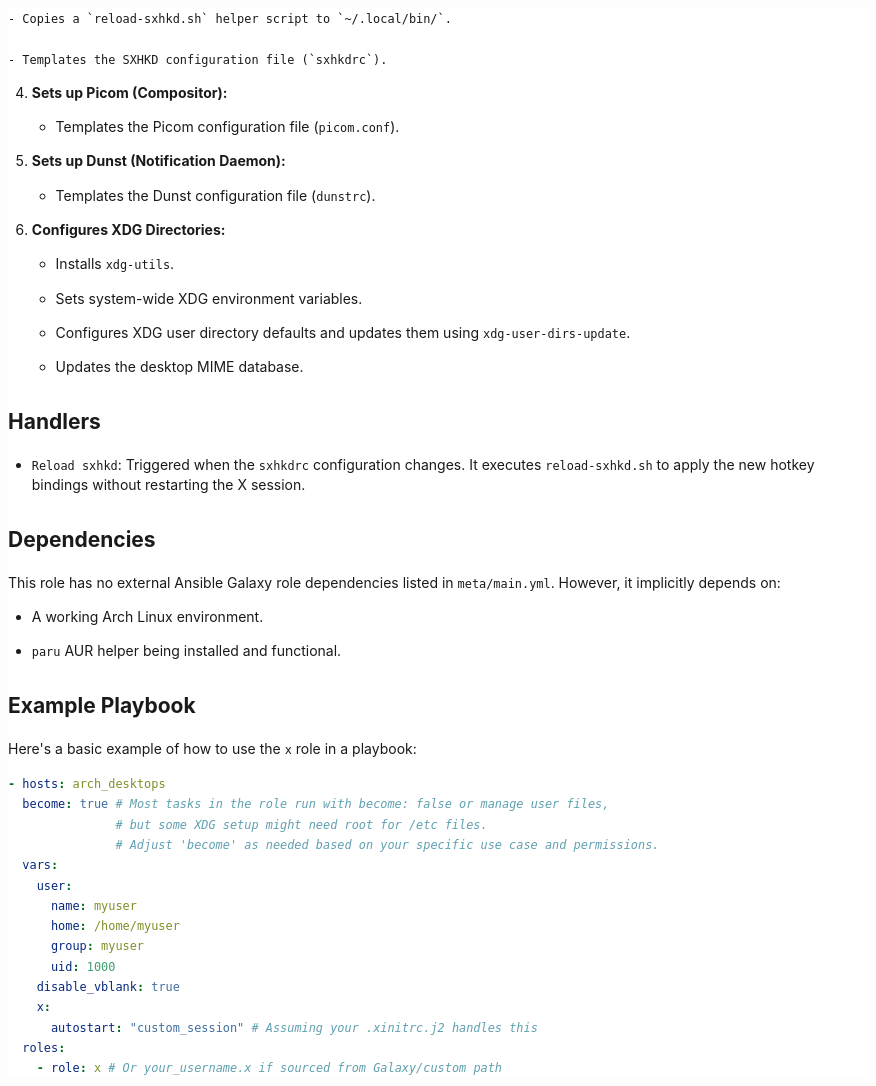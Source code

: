     - Copies a `reload-sxhkd.sh` helper script to `~/.local/bin/`.

    - Templates the SXHKD configuration file (`sxhkdrc`).

4. **Sets up Picom (Compositor):**

    - Templates the Picom configuration file (`picom.conf`).

5. **Sets up Dunst (Notification Daemon):**

    - Templates the Dunst configuration file (`dunstrc`).

6. **Configures XDG Directories:**

    - Installs `xdg-utils`.

    - Sets system-wide XDG environment variables.

    - Configures XDG user directory defaults and updates them using `xdg-user-dirs-update`.

    - Updates the desktop MIME database.

## Handlers

- `Reload sxhkd`: Triggered when the `sxhkdrc` configuration changes. It executes `reload-sxhkd.sh` to apply the new hotkey bindings without restarting the X session.

## Dependencies

This role has no external Ansible Galaxy role dependencies listed in `meta/main.yml`. However, it implicitly depends on:

- A working Arch Linux environment.

- `paru` AUR helper being installed and functional.

## Example Playbook

Here's a basic example of how to use the `x` role in a playbook:

```yaml
- hosts: arch_desktops
  become: true # Most tasks in the role run with become: false or manage user files,
               # but some XDG setup might need root for /etc files.
               # Adjust 'become' as needed based on your specific use case and permissions.
  vars:
    user:
      name: myuser
      home: /home/myuser
      group: myuser
      uid: 1000
    disable_vblank: true
    x:
      autostart: "custom_session" # Assuming your .xinitrc.j2 handles this
  roles:
    - role: x # Or your_username.x if sourced from Galaxy/custom path
```
